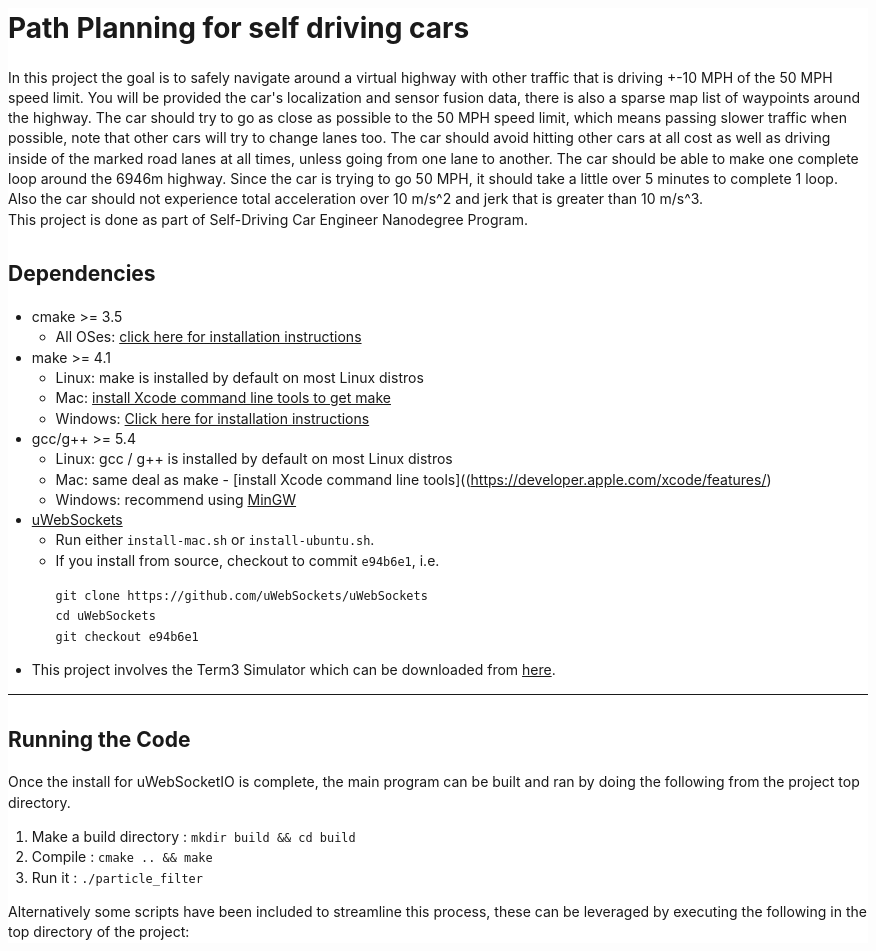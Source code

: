 # Path Planning for self driving cars

In this project the goal is to safely navigate around a virtual highway with other traffic that is driving +-10 MPH of the 50 MPH speed limit. You will be provided the car's localization and sensor fusion data, there is also a sparse map list of waypoints around the highway. The car should try to go as close as possible to the 50 MPH speed limit, which means passing slower traffic when possible, note that other cars will try to change lanes too. The car should avoid hitting other cars at all cost as well as driving inside of the marked road lanes at all times, unless going from one lane to another. The car should be able to make one complete loop around the 6946m highway. Since the car is trying to go 50 MPH, it should take a little over 5 minutes to complete 1 loop. Also the car should not experience total acceleration over 10 m/s^2 and jerk that is greater than 10 m/s^3.  
This project is done as part of Self-Driving Car Engineer Nanodegree Program.


## Dependencies

* cmake >= 3.5
  * All OSes: [click here for installation instructions](https://cmake.org/install/)
* make >= 4.1
  * Linux: make is installed by default on most Linux distros
  * Mac: [install Xcode command line tools to get make](https://developer.apple.com/xcode/features/)
  * Windows: [Click here for installation instructions](http://gnuwin32.sourceforge.net/packages/make.htm)
* gcc/g++ >= 5.4
  * Linux: gcc / g++ is installed by default on most Linux distros
  * Mac: same deal as make - [install Xcode command line tools]((https://developer.apple.com/xcode/features/)
  * Windows: recommend using [MinGW](http://www.mingw.org/)
* [uWebSockets](https://github.com/uWebSockets/uWebSockets)
  * Run either `install-mac.sh` or `install-ubuntu.sh`.
  * If you install from source, checkout to commit `e94b6e1`, i.e.
    ```
    git clone https://github.com/uWebSockets/uWebSockets 
    cd uWebSockets
    git checkout e94b6e1
    ```
* This project involves the Term3 Simulator which can be downloaded from [here](https://github.com/udacity/self-driving-car-sim/releases/tag/T3_v1.2).

---

## Running the Code
Once the install for uWebSocketIO is complete, the main program can be built and ran by doing the following from the project top directory.

1. Make a build directory : `mkdir build && cd build`
2. Compile : `cmake .. && make`
3. Run it : `./particle_filter`

Alternatively some scripts have been included to streamline this process, these can be leveraged by executing the following in the top directory of the project:
